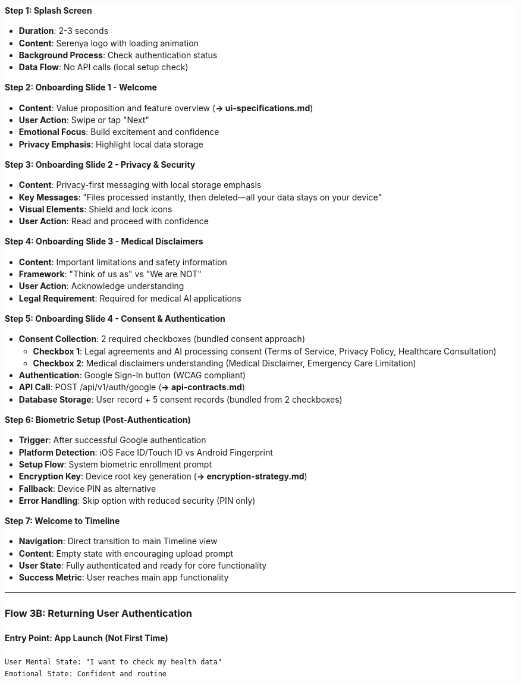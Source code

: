 **Step 1: Splash Screen**
- **Duration**: 2-3 seconds
- **Content**: Serenya logo with loading animation
- **Background Process**: Check authentication status
- **Data Flow**: No API calls (local setup check)

**Step 2: Onboarding Slide 1 - Welcome**
- **Content**: Value proposition and feature overview (**→ ui-specifications.md**)
- **User Action**: Swipe or tap "Next"
- **Emotional Focus**: Build excitement and confidence
- **Privacy Emphasis**: Highlight local data storage

**Step 3: Onboarding Slide 2 - Privacy & Security**
- **Content**: Privacy-first messaging with local storage emphasis
- **Key Messages**: "Files processed instantly, then deleted—all your data stays on your device"
- **Visual Elements**: Shield and lock icons
- **User Action**: Read and proceed with confidence

**Step 4: Onboarding Slide 3 - Medical Disclaimers**
- **Content**: Important limitations and safety information
- **Framework**: "Think of us as" vs "We are NOT"
- **User Action**: Acknowledge understanding
- **Legal Requirement**: Required for medical AI applications

**Step 5: Onboarding Slide 4 - Consent & Authentication**
- **Consent Collection**: 2 required checkboxes (bundled consent approach)
  - **Checkbox 1**: Legal agreements and AI processing consent (Terms of Service, Privacy Policy, Healthcare Consultation)
  - **Checkbox 2**: Medical disclaimers understanding (Medical Disclaimer, Emergency Care Limitation)
- **Authentication**: Google Sign-In button (WCAG compliant)
- **API Call**: POST /api/v1/auth/google (**→ api-contracts.md**)
- **Database Storage**: User record + 5 consent records (bundled from 2 checkboxes)

**Step 6: Biometric Setup (Post-Authentication)**
- **Trigger**: After successful Google authentication
- **Platform Detection**: iOS Face ID/Touch ID vs Android Fingerprint
- **Setup Flow**: System biometric enrollment prompt
- **Encryption Key**: Device root key generation (**→ encryption-strategy.md**)
- **Fallback**: Device PIN as alternative
- **Error Handling**: Skip option with reduced security (PIN only)

**Step 7: Welcome to Timeline**
- **Navigation**: Direct transition to main Timeline view
- **Content**: Empty state with encouraging upload prompt
- **User State**: Fully authenticated and ready for core functionality
- **Success Metric**: User reaches main app functionality

---

### **Flow 3B: Returning User Authentication**

#### **Entry Point: App Launch (Not First Time)**
```
User Mental State: "I want to check my health data"
Emotional State: Confident and routine
```
